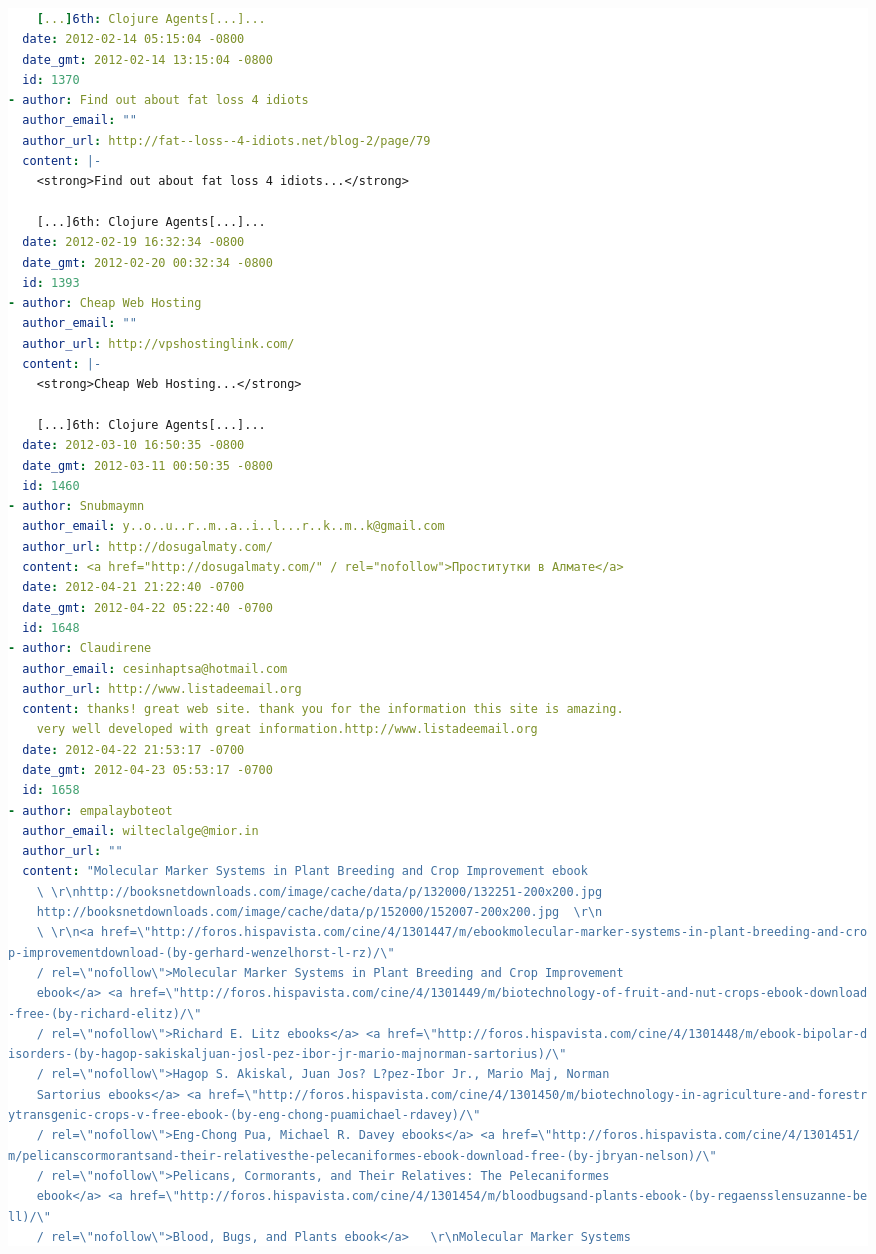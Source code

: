 ```yaml
    [...]6th: Clojure Agents[...]...
  date: 2012-02-14 05:15:04 -0800
  date_gmt: 2012-02-14 13:15:04 -0800
  id: 1370
- author: Find out about fat loss 4 idiots
  author_email: ""
  author_url: http://fat--loss--4-idiots.net/blog-2/page/79
  content: |-
    <strong>Find out about fat loss 4 idiots...</strong>

    [...]6th: Clojure Agents[...]...
  date: 2012-02-19 16:32:34 -0800
  date_gmt: 2012-02-20 00:32:34 -0800
  id: 1393
- author: Cheap Web Hosting
  author_email: ""
  author_url: http://vpshostinglink.com/
  content: |-
    <strong>Cheap Web Hosting...</strong>

    [...]6th: Clojure Agents[...]...
  date: 2012-03-10 16:50:35 -0800
  date_gmt: 2012-03-11 00:50:35 -0800
  id: 1460
- author: Snubmaymn
  author_email: y..o..u..r..m..a..i..l...r..k..m..k@gmail.com
  author_url: http://dosugalmaty.com/
  content: <a href="http://dosugalmaty.com/" / rel="nofollow">Проститутки в Алмате</a>
  date: 2012-04-21 21:22:40 -0700
  date_gmt: 2012-04-22 05:22:40 -0700
  id: 1648
- author: Claudirene
  author_email: cesinhaptsa@hotmail.com
  author_url: http://www.listadeemail.org
  content: thanks! great web site. thank you for the information this site is amazing.
    very well developed with great information.http://www.listadeemail.org
  date: 2012-04-22 21:53:17 -0700
  date_gmt: 2012-04-23 05:53:17 -0700
  id: 1658
- author: empalayboteot
  author_email: wilteclalge@mior.in
  author_url: ""
  content: "Molecular Marker Systems in Plant Breeding and Crop Improvement ebook
    \ \r\nhttp://booksnetdownloads.com/image/cache/data/p/132000/132251-200x200.jpg
    http://booksnetdownloads.com/image/cache/data/p/152000/152007-200x200.jpg  \r\n
    \ \r\n<a href=\"http://foros.hispavista.com/cine/4/1301447/m/ebookmolecular-marker-systems-in-plant-breeding-and-crop-improvementdownload-(by-gerhard-wenzelhorst-l-rz)/\"
    / rel=\"nofollow\">Molecular Marker Systems in Plant Breeding and Crop Improvement
    ebook</a> <a href=\"http://foros.hispavista.com/cine/4/1301449/m/biotechnology-of-fruit-and-nut-crops-ebook-download-free-(by-richard-elitz)/\"
    / rel=\"nofollow\">Richard E. Litz ebooks</a> <a href=\"http://foros.hispavista.com/cine/4/1301448/m/ebook-bipolar-disorders-(by-hagop-sakiskaljuan-josl-pez-ibor-jr-mario-majnorman-sartorius)/\"
    / rel=\"nofollow\">Hagop S. Akiskal, Juan Jos? L?pez-Ibor Jr., Mario Maj, Norman
    Sartorius ebooks</a> <a href=\"http://foros.hispavista.com/cine/4/1301450/m/biotechnology-in-agriculture-and-forestrytransgenic-crops-v-free-ebook-(by-eng-chong-puamichael-rdavey)/\"
    / rel=\"nofollow\">Eng-Chong Pua, Michael R. Davey ebooks</a> <a href=\"http://foros.hispavista.com/cine/4/1301451/m/pelicanscormorantsand-their-relativesthe-pelecaniformes-ebook-download-free-(by-jbryan-nelson)/\"
    / rel=\"nofollow\">Pelicans, Cormorants, and Their Relatives: The Pelecaniformes
    ebook</a> <a href=\"http://foros.hispavista.com/cine/4/1301454/m/bloodbugsand-plants-ebook-(by-regaensslensuzanne-bell)/\"
    / rel=\"nofollow\">Blood, Bugs, and Plants ebook</a>   \r\nMolecular Marker Systems
```